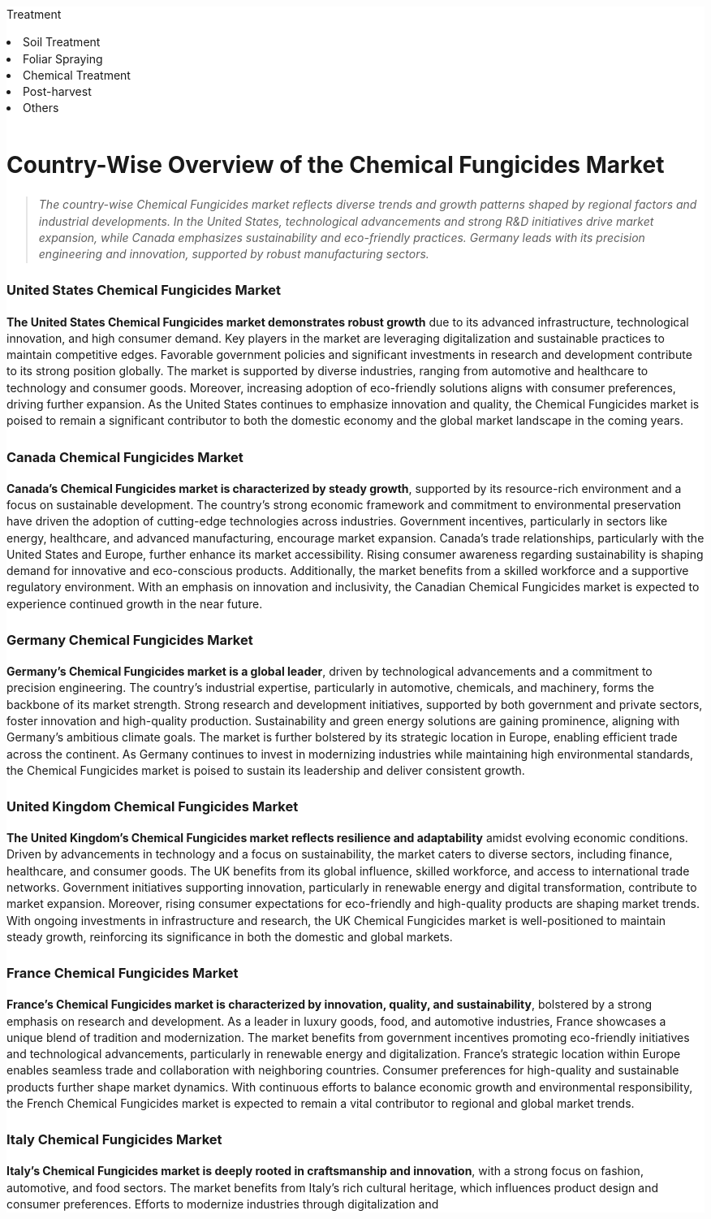 Treatment</li><li>Soil Treatment</li><li>Foliar Spraying</li><li>Chemical Treatment</li><li>Post-harvest</li><li>Others</li></ul><h1><span class="">Country-Wise Overview of the Chemical Fungicides Market<br /></span></h1><blockquote><p><em><span class="">The country-wise Chemical Fungicides market reflects diverse trends and growth patterns shaped by regional factors and industrial developments. In the United States, technological advancements and strong R&amp;D initiatives drive market expansion, while Canada emphasizes sustainability and eco-friendly practices. Germany leads with its precision engineering and innovation, supported by robust manufacturing sectors.</span></em></p></blockquote><h3><strong>United States Chemical Fungicides Market</strong></h3><p><strong>The United States Chemical Fungicides market demonstrates robust growth</strong> due to its advanced infrastructure, technological innovation, and high consumer demand. Key players in the market are leveraging digitalization and sustainable practices to maintain competitive edges. Favorable government policies and significant investments in research and development contribute to its strong position globally. The market is supported by diverse industries, ranging from automotive and healthcare to technology and consumer goods. Moreover, increasing adoption of eco-friendly solutions aligns with consumer preferences, driving further expansion. As the United States continues to emphasize innovation and quality, the Chemical Fungicides market is poised to remain a significant contributor to both the domestic economy and the global market landscape in the coming years.</p><h3><strong>Canada Chemical Fungicides Market</strong></h3><p><strong>Canada&rsquo;s Chemical Fungicides market is characterized by steady growth</strong>, supported by its resource-rich environment and a focus on sustainable development. The country&rsquo;s strong economic framework and commitment to environmental preservation have driven the adoption of cutting-edge technologies across industries. Government incentives, particularly in sectors like energy, healthcare, and advanced manufacturing, encourage market expansion. Canada&rsquo;s trade relationships, particularly with the United States and Europe, further enhance its market accessibility. Rising consumer awareness regarding sustainability is shaping demand for innovative and eco-conscious products. Additionally, the market benefits from a skilled workforce and a supportive regulatory environment. With an emphasis on innovation and inclusivity, the Canadian Chemical Fungicides market is expected to experience continued growth in the near future.</p><h3><strong>Germany Chemical Fungicides Market</strong></h3><p><strong>Germany&rsquo;s Chemical Fungicides market is a global leader</strong>, driven by technological advancements and a commitment to precision engineering. The country&rsquo;s industrial expertise, particularly in automotive, chemicals, and machinery, forms the backbone of its market strength. Strong research and development initiatives, supported by both government and private sectors, foster innovation and high-quality production. Sustainability and green energy solutions are gaining prominence, aligning with Germany&rsquo;s ambitious climate goals. The market is further bolstered by its strategic location in Europe, enabling efficient trade across the continent. As Germany continues to invest in modernizing industries while maintaining high environmental standards, the Chemical Fungicides market is poised to sustain its leadership and deliver consistent growth.</p><h3><strong>United Kingdom Chemical Fungicides Market</strong></h3><p><strong>The United Kingdom&rsquo;s Chemical Fungicides market reflects resilience and adaptability</strong> amidst evolving economic conditions. Driven by advancements in technology and a focus on sustainability, the market caters to diverse sectors, including finance, healthcare, and consumer goods. The UK benefits from its global influence, skilled workforce, and access to international trade networks. Government initiatives supporting innovation, particularly in renewable energy and digital transformation, contribute to market expansion. Moreover, rising consumer expectations for eco-friendly and high-quality products are shaping market trends. With ongoing investments in infrastructure and research, the UK Chemical Fungicides market is well-positioned to maintain steady growth, reinforcing its significance in both the domestic and global markets.</p><h3><strong>France Chemical Fungicides Market</strong></h3><p><strong>France&rsquo;s Chemical Fungicides market is characterized by innovation, quality, and sustainability</strong>, bolstered by a strong emphasis on research and development. As a leader in luxury goods, food, and automotive industries, France showcases a unique blend of tradition and modernization. The market benefits from government incentives promoting eco-friendly initiatives and technological advancements, particularly in renewable energy and digitalization. France&rsquo;s strategic location within Europe enables seamless trade and collaboration with neighboring countries. Consumer preferences for high-quality and sustainable products further shape market dynamics. With continuous efforts to balance economic growth and environmental responsibility, the French Chemical Fungicides market is expected to remain a vital contributor to regional and global market trends.</p><h3><strong>Italy Chemical Fungicides Market</strong></h3><p><strong>Italy&rsquo;s Chemical Fungicides market is deeply rooted in craftsmanship and innovation</strong>, with a strong focus on fashion, automotive, and food sectors. The market benefits from Italy&rsquo;s rich cultural heritage, which influences product design and consumer preferences. Efforts to modernize industries through digitalization and